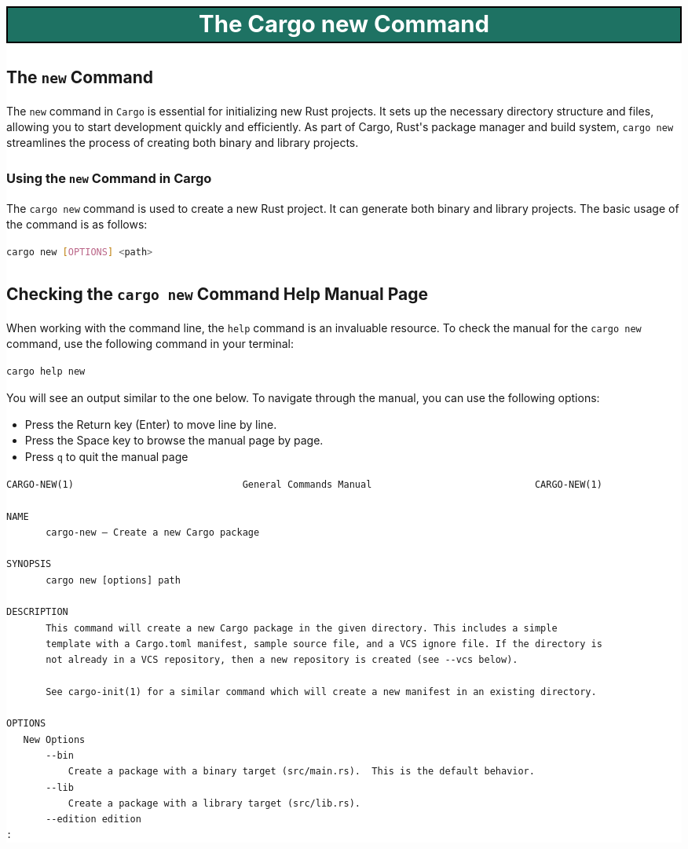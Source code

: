 <div style="text-align:center;font-size:22pt; font-weight:bold;color:white;border:solid black 1.5pt;background-color:#1e7263;">  
    The Cargo new Command
</div>

## The `new` Command

The `new` command in `Cargo` is essential for initializing new Rust projects. It sets up the necessary directory structure and files, allowing you to start development quickly and efficiently. As part of Cargo, Rust's package manager and build system, `cargo new` streamlines the process of creating both binary and library projects.

### Using the `new` Command in Cargo

The `cargo new` command is used to create a new Rust project. It can generate both binary and library projects. The basic usage of the command is as follows:

```bash
cargo new [OPTIONS] <path>
```

## Checking the `cargo new` Command Help Manual Page

When working with the command line, the `help` command is an invaluable resource. To check the manual for the `cargo new` command, use the following command in your terminal:

```bash
cargo help new
```

You will see an output similar to the one below. To navigate through the manual, you can use the following options:

  * Press the Return key (Enter) to move line by line.
  * Press the Space key to browse the manual page by page.
  * Press `q` to quit the manual page

```text
CARGO-NEW(1)                              General Commands Manual                             CARGO-NEW(1)

NAME
       cargo-new — Create a new Cargo package

SYNOPSIS
       cargo new [options] path

DESCRIPTION
       This command will create a new Cargo package in the given directory. This includes a simple
       template with a Cargo.toml manifest, sample source file, and a VCS ignore file. If the directory is
       not already in a VCS repository, then a new repository is created (see --vcs below).

       See cargo-init(1) for a similar command which will create a new manifest in an existing directory.

OPTIONS
   New Options
       --bin
           Create a package with a binary target (src/main.rs).  This is the default behavior.
       --lib
           Create a package with a library target (src/lib.rs).
       --edition edition
:
```
